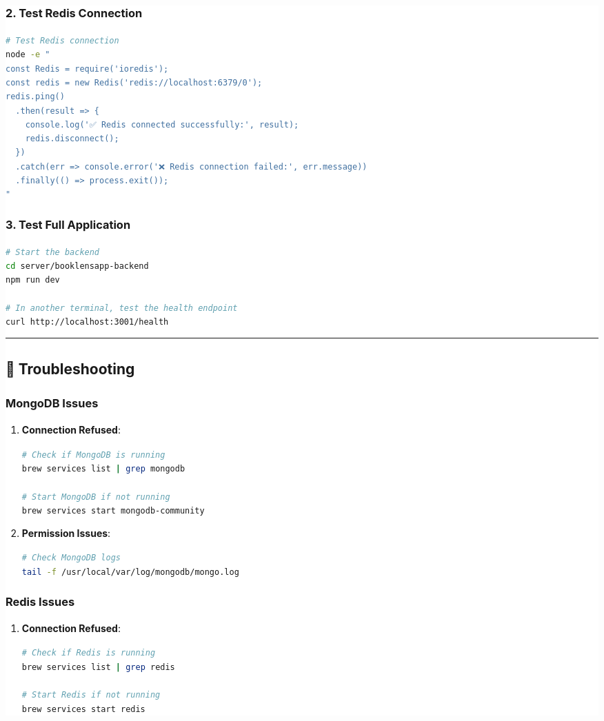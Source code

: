 ### 2. Test Redis Connection

```bash
# Test Redis connection
node -e "
const Redis = require('ioredis');
const redis = new Redis('redis://localhost:6379/0');
redis.ping()
  .then(result => {
    console.log('✅ Redis connected successfully:', result);
    redis.disconnect();
  })
  .catch(err => console.error('❌ Redis connection failed:', err.message))
  .finally(() => process.exit());
"
```

### 3. Test Full Application

```bash
# Start the backend
cd server/booklensapp-backend
npm run dev

# In another terminal, test the health endpoint
curl http://localhost:3001/health
```

---

## 🔧 Troubleshooting

### MongoDB Issues

1. **Connection Refused**:
   ```bash
   # Check if MongoDB is running
   brew services list | grep mongodb
   
   # Start MongoDB if not running
   brew services start mongodb-community
   ```

2. **Permission Issues**:
   ```bash
   # Check MongoDB logs
   tail -f /usr/local/var/log/mongodb/mongo.log
   ```

### Redis Issues

1. **Connection Refused**:
   ```bash
   # Check if Redis is running
   brew services list | grep redis
   
   # Start Redis if not running
   brew services start redis
   ```
